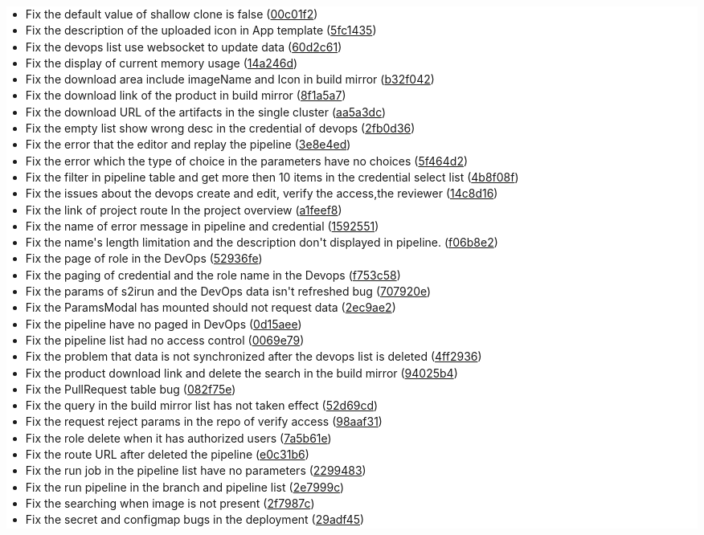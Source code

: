 * Fix the default value of shallow clone is false ([00c01f2](https://github.com/kubesphere/console/commit/00c01f2cc22e078a93eb78ed2be7b285a1fe6f8d))
* Fix the description of the uploaded icon in App template ([5fc1435](https://github.com/kubesphere/console/commit/5fc14356c4fc2dabb0402ee2ba4787d800ca5dd1))
* Fix the devops list use websocket to update data ([60d2c61](https://github.com/kubesphere/console/commit/60d2c61119a9c5a060296f2bdd34698546b1e79e))
* Fix the display of current memory usage ([14a246d](https://github.com/kubesphere/console/commit/14a246d3dd53440a5cdd89d3b7546c95f66d39bb))
* Fix the download area include imageName and Icon in build mirror ([b32f042](https://github.com/kubesphere/console/commit/b32f042d03c01e193cd43ddef9e9d123969f4f76))
* Fix the download link of the product in build mirror ([8f1a5a7](https://github.com/kubesphere/console/commit/8f1a5a71f550bc346ae73a2ac0743cf9bfd725a3))
* Fix the download URL of the artifacts in the single cluster ([aa5a3dc](https://github.com/kubesphere/console/commit/aa5a3dcb780947b21d76278247daeade08a1caaf))
* Fix the empty list show wrong desc in the credential of devops ([2fb0d36](https://github.com/kubesphere/console/commit/2fb0d368006617967f22eeeb94856ade455f6500))
* Fix the error that the editor and replay the pipeline ([3e8e4ed](https://github.com/kubesphere/console/commit/3e8e4eda08be33facb7885ee723d79a6ef9b13c2))
* Fix the error which the type of choice in the parameters have no choices ([5f464d2](https://github.com/kubesphere/console/commit/5f464d2faeab4a76d7cc35620d661e4496c6e07b))
* Fix the filter in pipeline table and get more then 10 items in the credential select list ([4b8f08f](https://github.com/kubesphere/console/commit/4b8f08f0eaf45db14e4edbf96d8905efcff0590e))
* Fix the issues about the devops create and edit, verify the access,the reviewer ([14c8d16](https://github.com/kubesphere/console/commit/14c8d1666a7a191abdd32aa1e8e138efbb5380c0))
* Fix the link of project route In the project overview ([a1feef8](https://github.com/kubesphere/console/commit/a1feef8531c41aab917cf5b50b7fc82e6e41b978))
* Fix the name of error message in pipeline and credential ([1592551](https://github.com/kubesphere/console/commit/1592551c210d07169cc08ad6e89f663ad541044a))
* Fix the name's length limitation and the description don't displayed in pipeline. ([f06b8e2](https://github.com/kubesphere/console/commit/f06b8e2eed6ab70db24619fc761ab8df559c4622))
* Fix the page of role in the DevOps ([52936fe](https://github.com/kubesphere/console/commit/52936fe8045d715412569339ad63abc8c0bc361f))
* Fix the paging of credential and the role name in the Devops ([f753c58](https://github.com/kubesphere/console/commit/f753c58f79be2ec5744fd30941c010d4016ff174))
* Fix the params of s2irun and the DevOps data isn't refreshed bug ([707920e](https://github.com/kubesphere/console/commit/707920e457419eb1027830621838621b7041448c))
* Fix the ParamsModal has mounted should not request data ([2ec9ae2](https://github.com/kubesphere/console/commit/2ec9ae2cc94b96c8bd793db586bcdcf7236f90b6))
* Fix the pipeline have no paged in DevOps ([0d15aee](https://github.com/kubesphere/console/commit/0d15aee104d79caf67f123b11b47c91cf879043b))
* Fix the pipeline list had no access control ([0069e79](https://github.com/kubesphere/console/commit/0069e791006cc7bea86185f404a2ff08aa45fd53))
* Fix the problem that data is not synchronized after the devops list is deleted ([4ff2936](https://github.com/kubesphere/console/commit/4ff29367196ec392747eb8561669aba2b0a0c922))
* Fix the product download link and delete the search in the build mirror ([94025b4](https://github.com/kubesphere/console/commit/94025b4feedca217866ff0d28805e535b517b5e7))
* Fix the PullRequest table bug ([082f75e](https://github.com/kubesphere/console/commit/082f75ec0f395e0b9cde498d7e924a645915d752))
* Fix the query in the build mirror list has not taken effect ([52d69cd](https://github.com/kubesphere/console/commit/52d69cdf1b296caea975a64765aaa3bce7276c62))
* Fix the request reject params in the repo of verify access ([98aaf31](https://github.com/kubesphere/console/commit/98aaf31c74485a89f3525406f512ca8345879bdd))
* Fix the role delete when it has authorized users ([7a5b61e](https://github.com/kubesphere/console/commit/7a5b61ee7e273c5a8c48c1bc5884b9d246449e72))
* Fix the route URL after deleted the pipeline ([e0c31b6](https://github.com/kubesphere/console/commit/e0c31b6c828e53be413ae35c368223bb49e73888))
* Fix the run job in the pipeline list have no parameters ([2299483](https://github.com/kubesphere/console/commit/22994834069890421be368e2956969716bd82440))
* Fix the run pipeline in the branch and pipeline list ([2e7999c](https://github.com/kubesphere/console/commit/2e7999c1599b248fc78a9c7b3a872929906c5b75))
* Fix the searching when image is not present ([2f7987c](https://github.com/kubesphere/console/commit/2f7987c9354ca698ad5b03b2b770525ad9d3d65f))
* Fix the secret and configmap bugs in the deployment ([29adf45](https://github.com/kubesphere/console/commit/29adf4573191547b13b4cecc714c65098369cf6b))
